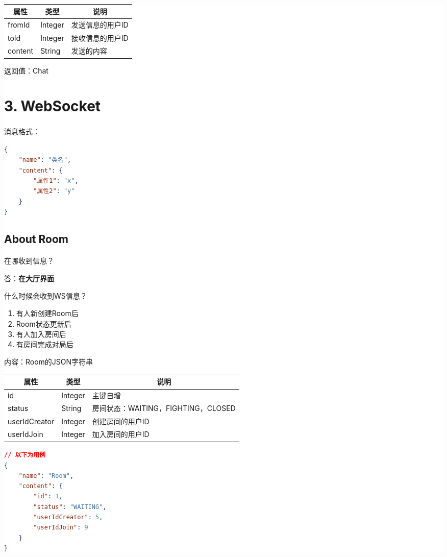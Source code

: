 | 属性    | 类型    | 说明             |
| ------- | ------- | ---------------- |
| fromId  | Integer | 发送信息的用户ID |
| toId    | Integer | 接收信息的用户ID |
| content | String  | 发送的内容       |

返回值：Chat

# 3. WebSocket

消息格式：

```json
{
    "name": "类名",
    "content": {
        "属性1": "x",
        "属性2": "y"
    }
}
```



## About Room

在哪收到信息？

答：**在大厅界面**

什么时候会收到WS信息？

1. 有人新创建Room后
2. Room状态更新后
3. 有人加入房间后
4. 有房间完成对局后

内容：Room的JSON字符串

| 属性          | 类型    | 说明                                |
| ------------- | ------- | ----------------------------------- |
| id            | Integer | 主键自增                            |
| status        | String  | 房间状态：WAITING，FIGHTING，CLOSED |
| userIdCreator | Integer | 创建房间的用户ID                    |
| userIdJoin    | Integer | 加入房间的用户ID                    |

```json
// 以下为用例
{
    "name": "Room",
    "content": {
        "id": 1,
        "status": "WAITING",
        "userIdCreator": 5,
        "userIdJoin": 9
    }
}
```
